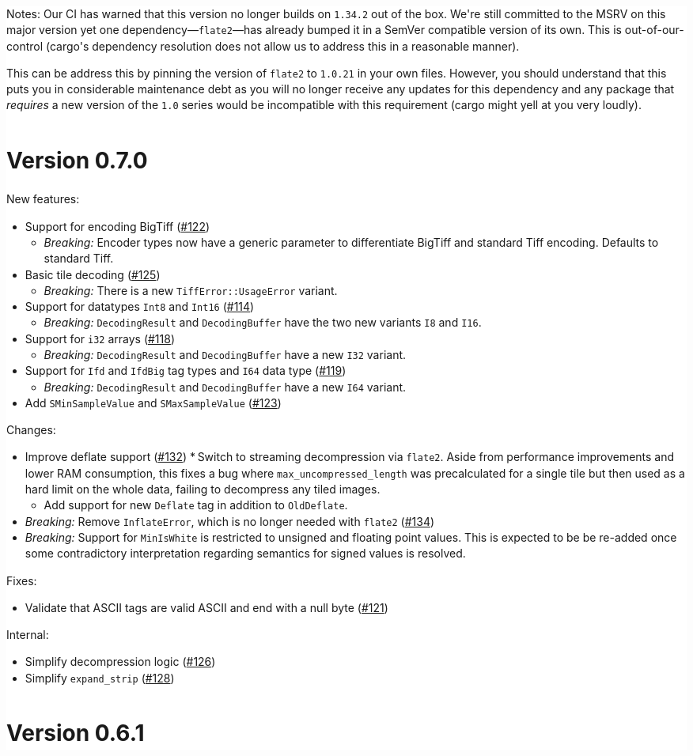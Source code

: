 Notes:
Our CI has warned that this version no longer builds on `1.34.2` out of the
box. We're still committed to the MSRV on this major version yet one
dependency—`flate2`—has already bumped it in a SemVer compatible version of its
own. This is out-of-our-control (cargo's dependency resolution does not allow
us to address this in a reasonable manner).

This can be address this by pinning the version of `flate2` to `1.0.21` in your
own files. However, you should understand that this puts you in considerable
maintenance debt as you will no longer receive any updates for this dependency
and any package that _requires_ a new version of the `1.0` series would be
incompatible with this requirement (cargo might yell at you very loudly).

# Version 0.7.0

New features:
* Support for encoding BigTiff ([#122](https://github.com/image-rs/image-tiff/pull/122))
  * _Breaking:_ Encoder types now have a generic parameter to differentiate BigTiff and standard Tiff encoding. Defaults to standard Tiff.
* Basic tile decoding ([#125](https://github.com/image-rs/image-tiff/pull/125))
  * _Breaking:_ There is a new `TiffError::UsageError` variant.
* Support for datatypes `Int8` and `Int16` ([#114](https://github.com/image-rs/image-tiff/pull/114))
  * _Breaking:_ `DecodingResult` and `DecodingBuffer` have the two new variants `I8` and `I16`.
* Support for `i32` arrays ([#118](https://github.com/image-rs/image-tiff/pull/118/files))
  * _Breaking:_ `DecodingResult` and `DecodingBuffer` have a new `I32` variant.
* Support for `Ifd` and `IfdBig` tag types and `I64` data type ([#119](https://github.com/image-rs/image-tiff/pull/119))
  * _Breaking:_ `DecodingResult` and `DecodingBuffer` have a new `I64` variant.
* Add `SMinSampleValue` and `SMaxSampleValue` ([#123](https://github.com/image-rs/image-tiff/pull/123))

Changes:
* Improve deflate support ([#132](https://github.com/image-rs/image-tiff/pull/132))
  * Switch to streaming decompression via `flate2`. Aside from performance improvements and lower RAM consumption, this fixes a bug where `max_uncompressed_length` was precalculated for a single tile but then used as a hard limit on the whole data, failing to decompress any tiled images.
  * Add support for new `Deflate` tag in addition to `OldDeflate`.
* _Breaking:_ Remove `InflateError`, which is no longer needed with `flate2` ([#134](https://github.com/image-rs/image-tiff/pull/134))
* _Breaking:_ Support for `MinIsWhite` is restricted to unsigned and floating
  point values. This is expected to be be re-added once some contradictory
  interpretation regarding semantics for signed values is resolved.

Fixes:
* Validate that ASCII tags are valid ASCII and end with a null byte ([#121](https://github.com/image-rs/image-tiff/pull/121))

Internal:
* Simplify decompression logic ([#126](https://github.com/image-rs/image-tiff/pull/126))
* Simplify `expand_strip` ([#128](https://github.com/image-rs/image-tiff/pull/128))

# Version 0.6.1
